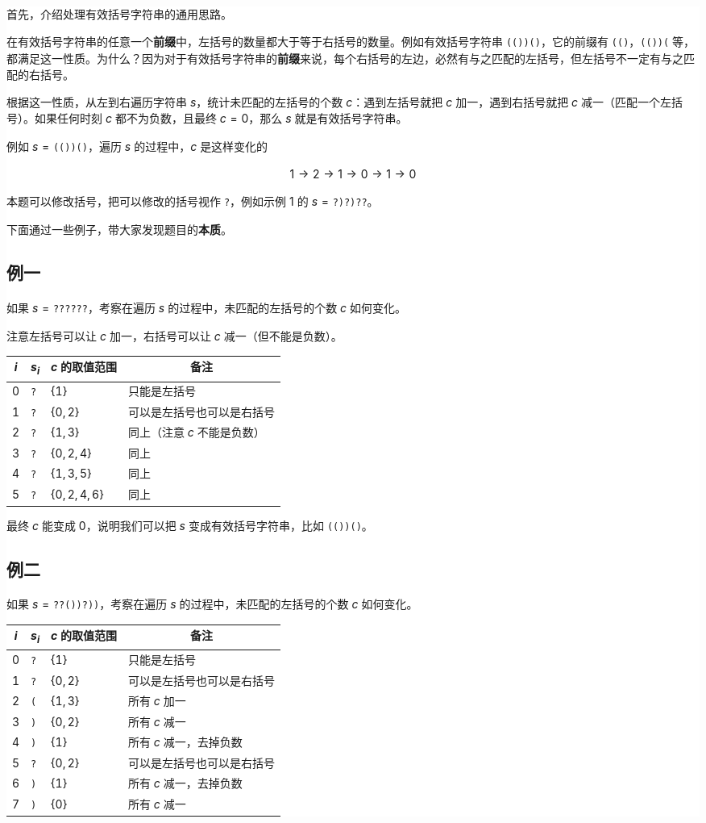 首先，介绍处理有效括号字符串的通用思路。

在有效括号字符串的任意一个**前缀**中，左括号的数量都大于等于右括号的数量。例如有效括号字符串 $\texttt{(())()}$，它的前缀有 $\texttt{(()}$，$\texttt{(())(}$ 等，都满足这一性质。为什么？因为对于有效括号字符串的**前缀**来说，每个右括号的左边，必然有与之匹配的左括号，但左括号不一定有与之匹配的右括号。

根据这一性质，从左到右遍历字符串 $s$，统计未匹配的左括号的个数 $c$：遇到左括号就把 $c$ 加一，遇到右括号就把 $c$ 减一（匹配一个左括号）。如果任何时刻 $c$ 都不为负数，且最终 $c=0$，那么 $s$ 就是有效括号字符串。

例如 $s=\texttt{(())()}$，遍历 $s$ 的过程中，$c$ 是这样变化的

$$
1\to 2\to 1\to 0\to 1\to 0 
$$

本题可以修改括号，把可以修改的括号视作 $\texttt{?}$，例如示例 1 的 $s=\texttt{?)?)??}$。

下面通过一些例子，带大家发现题目的**本质**。

## 例一

如果 $s=\texttt{??????}$，考察在遍历 $s$ 的过程中，未匹配的左括号的个数 $c$ 如何变化。

注意左括号可以让 $c$ 加一，右括号可以让 $c$ 减一（但不能是负数）。

| $i$  | $s_i$  | $c$ 的取值范围  | 备注  | 
|---|---|---|---|
| $0$  | $\texttt{?}$  |  $\{1\}$ | 只能是左括号  |
| $1$  | $\texttt{?}$  |  $\{0,2\}$ | 可以是左括号也可以是右括号  |
| $2$  | $\texttt{?}$  |  $\{1,3\}$ | 同上（注意 $c$ 不能是负数） |
| $3$  | $\texttt{?}$  |  $\{0,2,4\}$ |  同上 |
| $4$  | $\texttt{?}$  |  $\{1,3,5\}$ |  同上 |
| $5$  | $\texttt{?}$  |  $\{0,2,4,6\}$ | 同上  |

最终 $c$ 能变成 $0$，说明我们可以把 $s$ 变成有效括号字符串，比如 $\texttt{(())()}$。

## 例二

如果 $s=\texttt{??())?))}$，考察在遍历 $s$ 的过程中，未匹配的左括号的个数 $c$ 如何变化。

| $i$  | $s_i$  | $c$ 的取值范围  | 备注  | 
|---|---|---|---|
| $0$  | $\texttt{?}$  |  $\{1\}$ | 只能是左括号  |
| $1$  | $\texttt{?}$  |  $\{0,2\}$ | 可以是左括号也可以是右括号  |
| $2$  | $\texttt{(}$  |  $\{1,3\}$ | 所有 $c$ 加一 |
| $3$  | $\texttt{)}$  |  $\{0,2\}$ |  所有 $c$ 减一 |
| $4$  | $\texttt{)}$  |  $\{1\}$ |  所有 $c$ 减一，去掉负数 |
| $5$  | $\texttt{?}$  |  $\{0,2\}$ | 可以是左括号也可以是右括号  |
| $6$  | $\texttt{)}$  |  $\{1\}$ | 所有 $c$ 减一，去掉负数  |
| $7$  | $\texttt{)}$  |  $\{0\}$ | 所有 $c$ 减一  |
